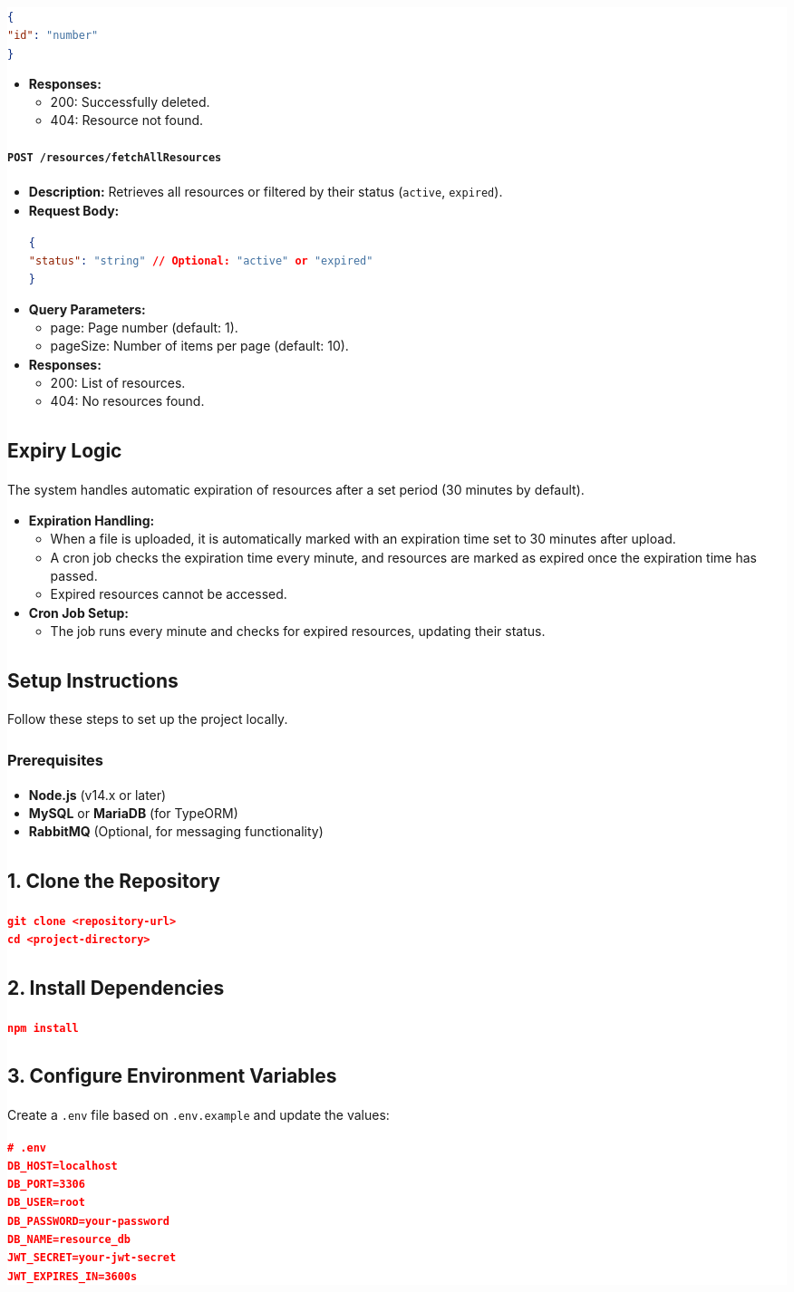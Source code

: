   ```json
  {
  "id": "number"
  }
  ```
- **Responses:**
  - 200: Successfully deleted.
  - 404: Resource not found.
#### `POST /resources/fetchAllResources`
- **Description:** Retrieves all resources or filtered by their status (`active`, `expired`).
- **Request Body:**
   ```json
  {
  "status": "string" // Optional: "active" or "expired"
  }
  ```
- **Query Parameters:**
  - page: Page number (default: 1).
  - pageSize: Number of items per page (default: 10).
- **Responses:**
  - 200: List of resources.
  - 404: No resources found.
## Expiry Logic
The system handles automatic expiration of resources after a set period (30 minutes by default).

- **Expiration Handling:**
  - When a file is uploaded, it is automatically marked with an expiration time set to 30 minutes after upload.
  - A cron job checks the expiration time every minute, and resources are marked as expired once the expiration time has passed.
  - Expired resources cannot be accessed.
- **Cron Job Setup:**
  - The job runs every minute and checks for expired resources, updating their status.
## Setup Instructions
  Follow these steps to set up the project locally.
### Prerequisites
- **Node.js** (v14.x or later)
- **MySQL** or **MariaDB** (for TypeORM)
- **RabbitMQ** (Optional, for messaging functionality)
## 1. Clone the Repository
  ```json
git clone <repository-url>
cd <project-directory>
  ```
## 2. Install Dependencies
```json
npm install
```
## 3. Configure Environment Variables
Create a `.env` file based on `.env.example` and update the values:
```json
# .env
DB_HOST=localhost
DB_PORT=3306
DB_USER=root
DB_PASSWORD=your-password
DB_NAME=resource_db
JWT_SECRET=your-jwt-secret
JWT_EXPIRES_IN=3600s
```